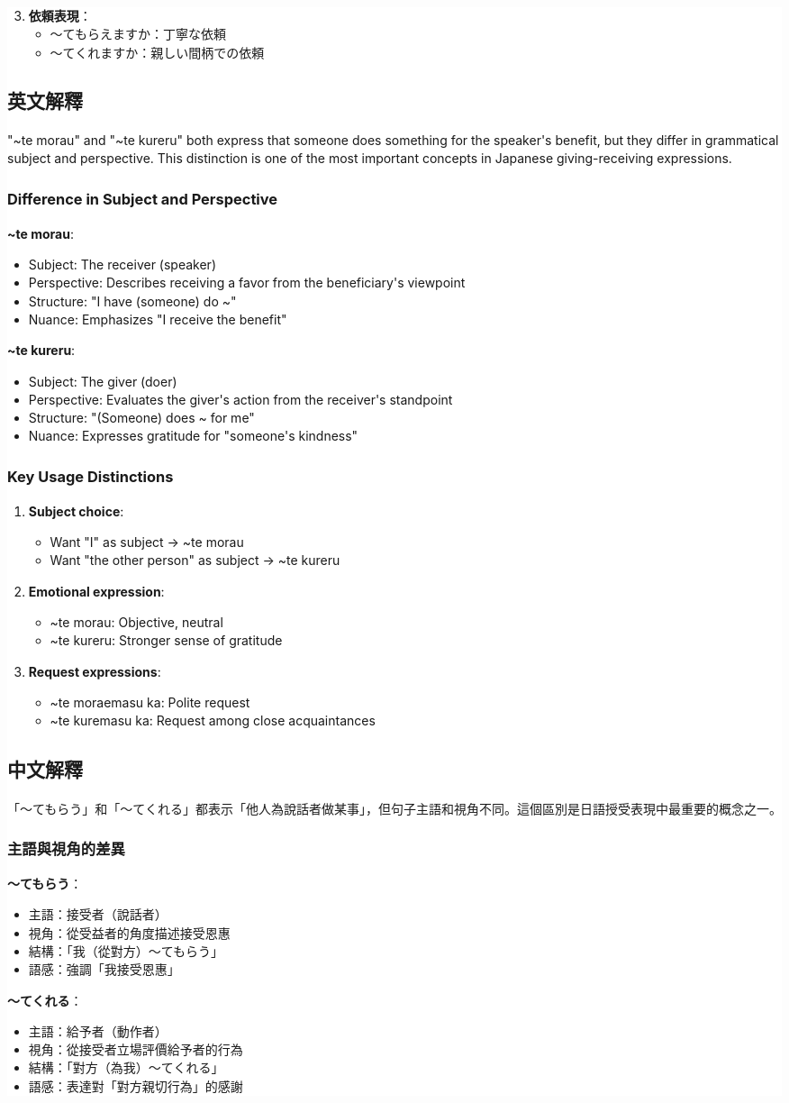 3. **依頼表現**：
   - 〜てもらえますか：丁寧な依頼
   - 〜てくれますか：親しい間柄での依頼

## 英文解釋

"~te morau" and "~te kureru" both express that someone does something for the speaker's benefit, but they differ in grammatical subject and perspective. This distinction is one of the most important concepts in Japanese giving-receiving expressions.

### Difference in Subject and Perspective

**~te morau**:
- Subject: The receiver (speaker)
- Perspective: Describes receiving a favor from the beneficiary's viewpoint
- Structure: "I have (someone) do ~"
- Nuance: Emphasizes "I receive the benefit"

**~te kureru**:
- Subject: The giver (doer)
- Perspective: Evaluates the giver's action from the receiver's standpoint
- Structure: "(Someone) does ~ for me"
- Nuance: Expresses gratitude for "someone's kindness"

### Key Usage Distinctions

1. **Subject choice**:
   - Want "I" as subject → ~te morau
   - Want "the other person" as subject → ~te kureru

2. **Emotional expression**:
   - ~te morau: Objective, neutral
   - ~te kureru: Stronger sense of gratitude

3. **Request expressions**:
   - ~te moraemasu ka: Polite request
   - ~te kuremasu ka: Request among close acquaintances

## 中文解釋

「〜てもらう」和「〜てくれる」都表示「他人為說話者做某事」，但句子主語和視角不同。這個區別是日語授受表現中最重要的概念之一。

### 主語與視角的差異

**〜てもらう**：
- 主語：接受者（說話者）
- 視角：從受益者的角度描述接受恩惠
- 結構：「我（從對方）〜てもらう」
- 語感：強調「我接受恩惠」

**〜てくれる**：
- 主語：給予者（動作者）
- 視角：從接受者立場評價給予者的行為
- 結構：「對方（為我）〜てくれる」
- 語感：表達對「對方親切行為」的感謝
